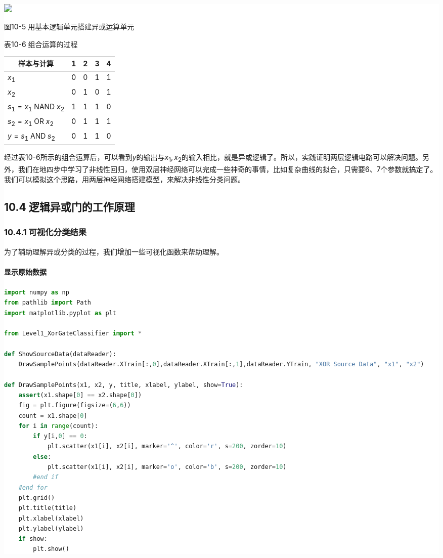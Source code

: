 <img src="https://aiedugithub4a2.blob.core.windows.net/a2-images/Images/10/xor_gate.png" />

图10-5 用基本逻辑单元搭建异或运算单元

表10-6 组合运算的过程

|样本与计算|1|2|3|4|
|----|----|----|----|----|
|$x_1$|0|0|1|1|
|$x_2$|0|1|0|1|
|$s_1=x_1$ NAND $x_2$|1|1|1|0|
|$s_2=x_1$ OR $x_2$|0|1|1|1|
|$y=s_1$ AND $s_2$|0|1|1|0|

经过表10-6所示的组合运算后，可以看到$y$的输出与$x_1,x_2$的输入相比，就是异或逻辑了。所以，实践证明两层逻辑电路可以解决问题。另外，我们在地四步中学习了非线性回归，使用双层神经网络可以完成一些神奇的事情，比如复杂曲线的拟合，只需要6、7个参数就搞定了。我们可以模拟这个思路，用两层神经网络搭建模型，来解决非线性分类问题。

## 10.4 逻辑异或门的工作原理

### 10.4.1 可视化分类结果

为了辅助理解异或分类的过程，我们增加一些可视化函数来帮助理解。

#### 显示原始数据

```Python
import numpy as np
from pathlib import Path
import matplotlib.pyplot as plt

from Level1_XorGateClassifier import *

def ShowSourceData(dataReader):
    DrawSamplePoints(dataReader.XTrain[:,0],dataReader.XTrain[:,1],dataReader.YTrain, "XOR Source Data", "x1", "x2")

def DrawSamplePoints(x1, x2, y, title, xlabel, ylabel, show=True):
    assert(x1.shape[0] == x2.shape[0])
    fig = plt.figure(figsize=(6,6))
    count = x1.shape[0]
    for i in range(count):
        if y[i,0] == 0:
            plt.scatter(x1[i], x2[i], marker='^', color='r', s=200, zorder=10)
        else:
            plt.scatter(x1[i], x2[i], marker='o', color='b', s=200, zorder=10)
        #end if
    #end for
    plt.grid()
    plt.title(title)
    plt.xlabel(xlabel)
    plt.ylabel(ylabel)
    if show:
        plt.show()
```
